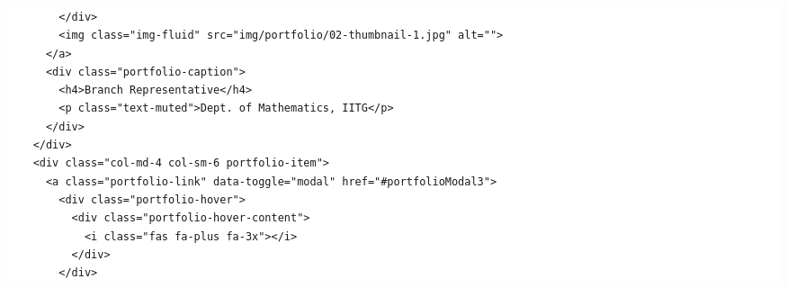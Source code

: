             </div>
            <img class="img-fluid" src="img/portfolio/02-thumbnail-1.jpg" alt="">
          </a>
          <div class="portfolio-caption">
            <h4>Branch Representative</h4>
            <p class="text-muted">Dept. of Mathematics, IITG</p>
          </div>
        </div>
        <div class="col-md-4 col-sm-6 portfolio-item">
          <a class="portfolio-link" data-toggle="modal" href="#portfolioModal3">
            <div class="portfolio-hover">
              <div class="portfolio-hover-content">
                <i class="fas fa-plus fa-3x"></i>
              </div>
            </div>